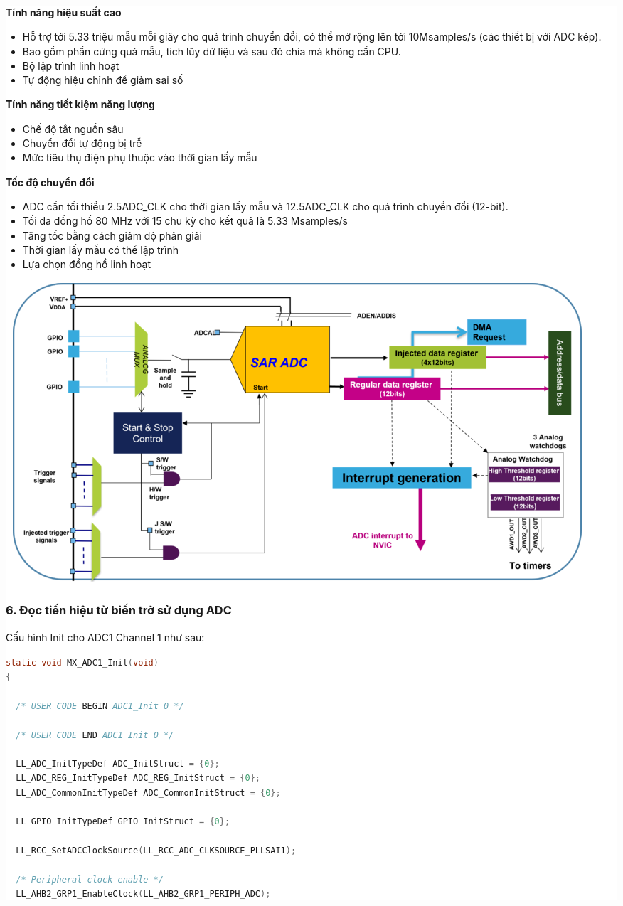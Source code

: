 **Tính năng hiệu suất cao**
- Hỗ trợ tới 5.33 triệu mẫu mỗi giây cho quá trình chuyển đổi, có thể mở rộng lên tới 10Msamples/s (các thiết bị với ADC kép).
- Bao gồm phần cứng quá mẫu, tích lũy dữ liệu và sau đó chia mà không cần CPU.
- Bộ lập trình linh hoạt
- Tự động hiệu chỉnh để giảm sai số

**Tính năng tiết kiệm năng lượng**
- Chế độ tắt nguồn sâu
- Chuyển đổi tự động bị trễ
- Mức tiêu thụ điện phụ thuộc vào thời gian lấy mẫu

**Tốc độ chuyển đổi**
- ADC cần tối thiểu 2.5ADC_CLK cho thời gian lấy mẫu và 12.5ADC_CLK cho quá trình chuyển đổi (12-bit).
- Tối đa đồng hồ 80 MHz với 15 chu kỳ cho kết quả là 5.33 Msamples/s
- Tăng tốc bằng cách giảm độ phân giải
- Thời gian lấy mẫu có thể lập trình
- Lựa chọn đồng hồ linh hoạt

![alt text](_assets/ADC_STM32L4_Diagram.png)

### 6. Đọc tiến hiệu từ biến trở sử dụng ADC
Cấu hình Init cho ADC1 Channel 1 như sau:
```c
static void MX_ADC1_Init(void)
{

  /* USER CODE BEGIN ADC1_Init 0 */

  /* USER CODE END ADC1_Init 0 */

  LL_ADC_InitTypeDef ADC_InitStruct = {0};
  LL_ADC_REG_InitTypeDef ADC_REG_InitStruct = {0};
  LL_ADC_CommonInitTypeDef ADC_CommonInitStruct = {0};

  LL_GPIO_InitTypeDef GPIO_InitStruct = {0};

  LL_RCC_SetADCClockSource(LL_RCC_ADC_CLKSOURCE_PLLSAI1);

  /* Peripheral clock enable */
  LL_AHB2_GRP1_EnableClock(LL_AHB2_GRP1_PERIPH_ADC);

```
